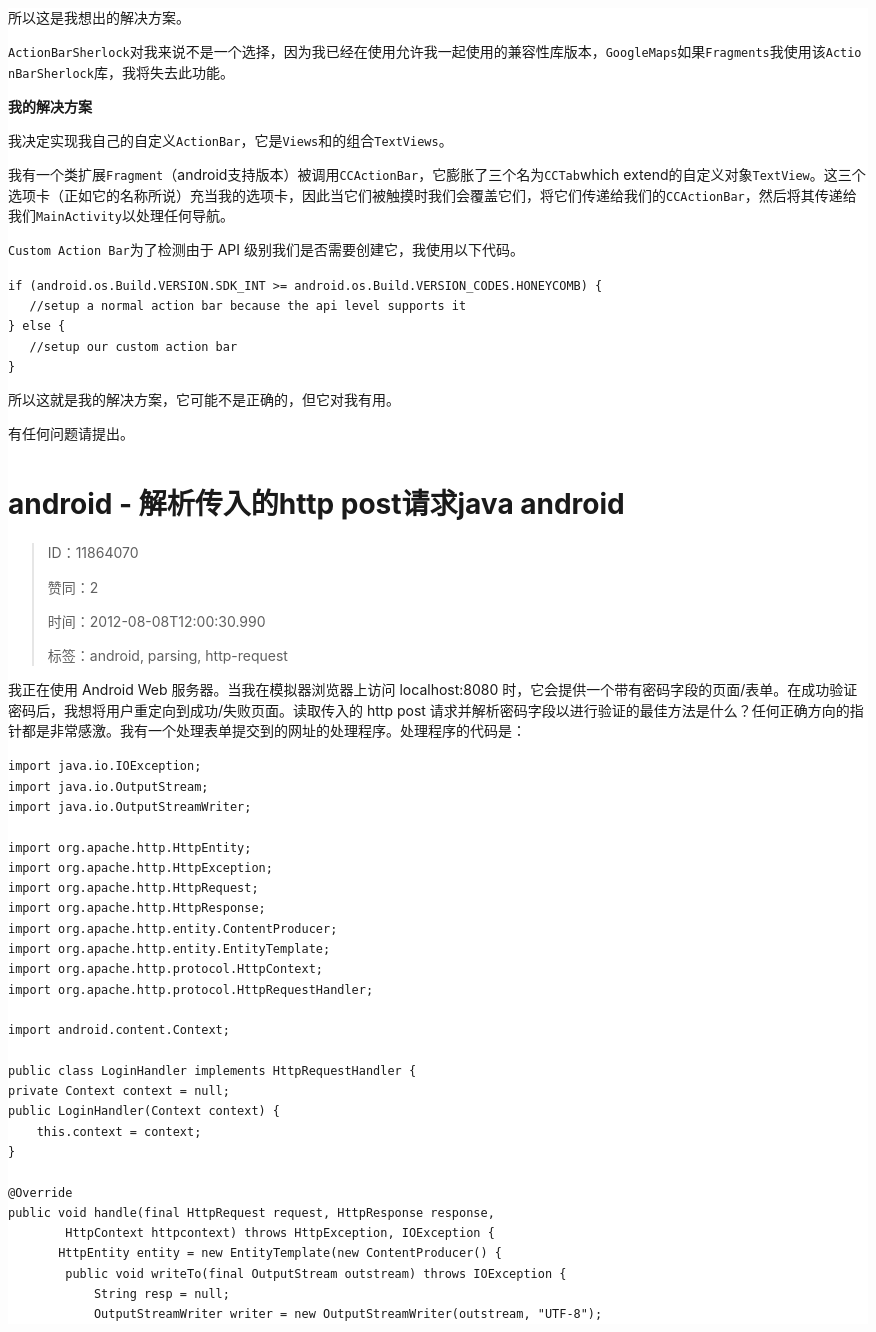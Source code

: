 所以这是我想出的解决方案。

`ActionBarSherlock`对我来说不是一个选择，因为我已经在使用允许我一起使用的兼容性库版本，`GoogleMaps`如果`Fragments`我使用该`ActionBarSherlock`库，我将失去此功能。

**我的解决方案**

我决定实现我自己的自定义`ActionBar`，它是`Views`和的组合`TextViews`。

我有一个类扩展`Fragment`（android支持版本）被调用`CCActionBar`，它膨胀了三个名为`CCTab`which extend的自定义对象`TextView`。这三个选项卡（正如它的名称所说）充当我的选项卡，因此当它们被触摸时我们会覆盖它们，将它们传递给我们的`CCActionBar`，然后将其传递给我们`MainActivity`以处理任何导航。

`Custom Action Bar`为了检测由于 API 级别我们是否需要创建它，我使用以下代码。

```
if (android.os.Build.VERSION.SDK_INT >= android.os.Build.VERSION_CODES.HONEYCOMB) {
   //setup a normal action bar because the api level supports it
} else {
   //setup our custom action bar
} 
```

所以这就是我的解决方案，它可能不是正确的，但它对我有用。

有任何问题请提出。

# android - 解析传入的http post请求java android

> ID：11864070
> 
> 赞同：2
> 
> 时间：2012-08-08T12:00:30.990
> 
> 标签：android, parsing, http-request

我正在使用 Android Web 服务器。当我在模拟器浏览器上访问 localhost:8080 时，它会提供一个带有密码字段的页面/表单。在成功验证密码后，我想将用户重定向到成功/失败页面。读取传入的 http post 请求并解析密码字段以进行验证的最佳方法是什么？任何正确方向的指针都是非常感激。我有一个处理表单提交到的网址的处理程序。处理程序的代码是：

```
import java.io.IOException;
import java.io.OutputStream;
import java.io.OutputStreamWriter;

import org.apache.http.HttpEntity;
import org.apache.http.HttpException;
import org.apache.http.HttpRequest;
import org.apache.http.HttpResponse;
import org.apache.http.entity.ContentProducer;
import org.apache.http.entity.EntityTemplate;
import org.apache.http.protocol.HttpContext;
import org.apache.http.protocol.HttpRequestHandler;

import android.content.Context;

public class LoginHandler implements HttpRequestHandler {
private Context context = null;
public LoginHandler(Context context) {
    this.context = context;
}

@Override
public void handle(final HttpRequest request, HttpResponse response,
        HttpContext httpcontext) throws HttpException, IOException {
       HttpEntity entity = new EntityTemplate(new ContentProducer() {
        public void writeTo(final OutputStream outstream) throws IOException {
            String resp = null;
            OutputStreamWriter writer = new OutputStreamWriter(outstream, "UTF-8");
```